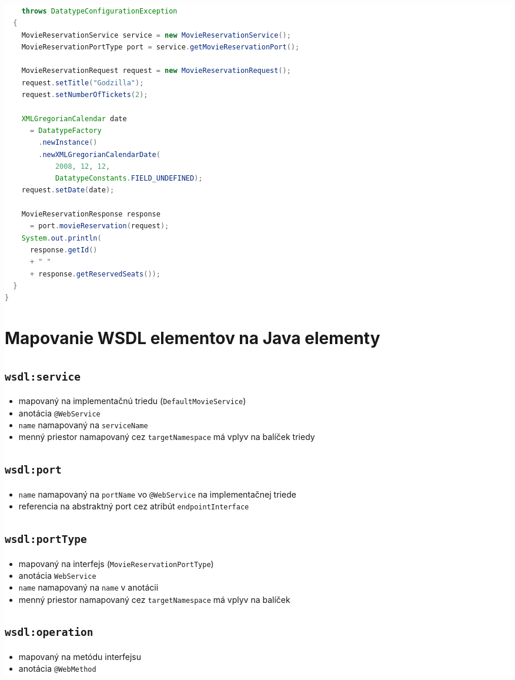 ```java
    throws DatatypeConfigurationException 
  {
    MovieReservationService service = new MovieReservationService();
    MovieReservationPortType port = service.getMovieReservationPort();
    
    MovieReservationRequest request = new MovieReservationRequest();
    request.setTitle("Godzilla");
    request.setNumberOfTickets(2);
    
    XMLGregorianCalendar date 
      = DatatypeFactory
        .newInstance()
        .newXMLGregorianCalendarDate(
            2008, 12, 12, 
            DatatypeConstants.FIELD_UNDEFINED);
    request.setDate(date);
    
    MovieReservationResponse response
      = port.movieReservation(request);
    System.out.println(
      response.getId() 
      + " " 
      + response.getReservedSeats());
  }
}
```

# Mapovanie WSDL elementov na Java elementy

## `wsdl:service`
* mapovaný na implementačnú triedu (`DefaultMovieService`)
* anotácia `@WebService`
* `name` namapovaný na `serviceName`
* menný priestor namapovaný cez `targetNamespace` má vplyv na balíček triedy

## `wsdl:port`
* `name` namapovaný na `portName` vo `@WebService` na implementačnej triede
* referencia na abstraktný port cez atribút `endpointInterface`

## `wsdl:portType`
* mapovaný na interfejs (`MovieReservationPortType`)
* anotácia `WebService`
* `name` namapovaný na `name` v anotácii
* menný priestor namapovaný cez `targetNamespace` má vplyv na balíček

## `wsdl:operation`
* mapovaný na metódu interfejsu
* anotácia `@WebMethod`
